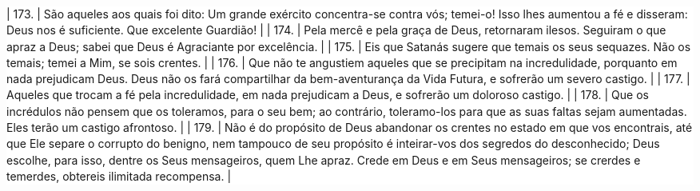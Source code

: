 | 173. | São aqueles aos quais foi dito: Um grande exército concentra-se contra vós; temei-o! Isso lhes aumentou a fé e disseram: Deus nos é suficiente. Que excelente Guardião!                                                                                                                                                                                                                                                                                                                                                                                                                                                                                                                                                                                                                             |
| 174. | Pela mercê e pela graça de Deus, retornaram ilesos. Seguiram o que apraz a Deus; sabei que Deus é Agraciante por excelência.                                                                                                                                                                                                                                                                                                                                                                                                                                                                                                                                                                                                                                                                        |
| 175. | Eis que Satanás sugere que temais os seus sequazes. Não os temais; temei a Mim, se sois crentes.                                                                                                                                                                                                                                                                                                                                                                                                                                                                                                                                                                                                                                                                                                    |
| 176. | Que não te angustiem aqueles que se precipitam na incredulidade, porquanto em nada prejudicam Deus. Deus não os fará compartilhar da bem-aventurança da Vida Futura, e sofrerão um severo castigo.                                                                                                                                                                                                                                                                                                                                                                                                                                                                                                                                                                                                  |
| 177. | Aqueles que trocam a fé pela incredulidade, em nada prejudicam a Deus, e sofrerão um doloroso castigo.                                                                                                                                                                                                                                                                                                                                                                                                                                                                                                                                                                                                                                                                                              |
| 178. | Que os incrédulos não pensem que os toleramos, para o seu bem; ao contrário, toleramo-los para que as suas faltas sejam aumentadas. Eles terão um castigo afrontoso.                                                                                                                                                                                                                                                                                                                                                                                                                                                                                                                                                                                                                                |
| 179. | Não é do propósito de Deus abandonar os crentes no estado em que vos encontrais, até que Ele separe o corrupto do benigno, nem tampouco de seu propósito é inteirar-vos dos segredos do desconhecido; Deus escolhe, para isso, dentre os Seus mensageiros, quem Lhe apraz. Crede em Deus e em Seus mensageiros; se crerdes e temerdes, obtereis ilimitada recompensa.                                                                                                                                                                                                                                                                                                                                                                                                                               |